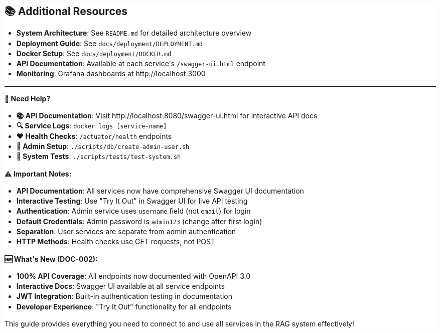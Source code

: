 
## 📚 Additional Resources

- **System Architecture**: See `README.md` for detailed architecture overview
- **Deployment Guide**: See `docs/deployment/DEPLOYMENT.md`
- **Docker Setup**: See `docs/deployment/DOCKER.md`
- **API Documentation**: Available at each service's `/swagger-ui.html` endpoint
- **Monitoring**: Grafana dashboards at http://localhost:3000

---

**🎯 Need Help?**
- **📚 API Documentation**: Visit http://localhost:8080/swagger-ui.html for interactive API docs
- **🔍 Service Logs**: `docker logs [service-name]`
- **❤️ Health Checks**: `/actuator/health` endpoints
- **👤 Admin Setup**: `./scripts/db/create-admin-user.sh`
- **🧪 System Tests**: `./scripts/tests/test-system.sh`

**⚠️ Important Notes:**
- **API Documentation**: All services now have comprehensive Swagger UI documentation
- **Interactive Testing**: Use "Try It Out" in Swagger UI for live API testing
- **Authentication**: Admin service uses `username` field (not `email`) for login
- **Default Credentials**: Admin password is `admin123` (change after first login)
- **Separation**: User services are separate from admin authentication
- **HTTP Methods**: Health checks use GET requests, not POST

**🆕 What's New (DOC-002):**
- **100% API Coverage**: All endpoints now documented with OpenAPI 3.0
- **Interactive Docs**: Swagger UI available at all service endpoints
- **JWT Integration**: Built-in authentication testing in documentation
- **Developer Experience**: "Try It Out" functionality for all endpoints

This guide provides everything you need to connect to and use all services in the RAG system effectively!